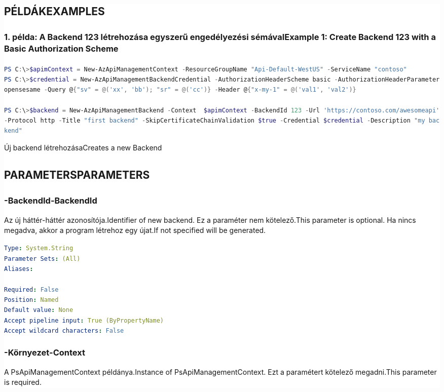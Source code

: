 ## <span data-ttu-id="70ace-107">PÉLDÁK</span><span class="sxs-lookup"><span data-stu-id="70ace-107">EXAMPLES</span></span>

### <span data-ttu-id="70ace-108">1. példa: A Backend 123 létrehozása egyszerű engedélyezési sémával</span><span class="sxs-lookup"><span data-stu-id="70ace-108">Example 1: Create Backend 123 with a Basic Authorization Scheme</span></span>
```powershell
PS C:\>$apimContext = New-AzApiManagementContext -ResourceGroupName "Api-Default-WestUS" -ServiceName "contoso"
PS C:\>$credential = New-AzApiManagementBackendCredential -AuthorizationHeaderScheme basic -AuthorizationHeaderParameter opensesame -Query @{"sv" = @('xx', 'bb'); "sr" = @('cc')} -Header @{"x-my-1" = @('val1', 'val2')}

PS C:\>$backend = New-AzApiManagementBackend -Context  $apimContext -BackendId 123 -Url 'https://contoso.com/awesomeapi' -Protocol http -Title "first backend" -SkipCertificateChainValidation $true -Credential $credential -Description "my backend"
```

<span data-ttu-id="70ace-109">Új backend létrehozása</span><span class="sxs-lookup"><span data-stu-id="70ace-109">Creates a new Backend</span></span>

## <span data-ttu-id="70ace-110">PARAMETERS</span><span class="sxs-lookup"><span data-stu-id="70ace-110">PARAMETERS</span></span>

### <span data-ttu-id="70ace-111">-BackendId</span><span class="sxs-lookup"><span data-stu-id="70ace-111">-BackendId</span></span>
<span data-ttu-id="70ace-112">Az új háttér-háttér azonosítója.</span><span class="sxs-lookup"><span data-stu-id="70ace-112">Identifier of new backend.</span></span>
<span data-ttu-id="70ace-113">Ez a paraméter nem kötelező.</span><span class="sxs-lookup"><span data-stu-id="70ace-113">This parameter is optional.</span></span>
<span data-ttu-id="70ace-114">Ha nincs megadva, akkor a program létrehoz egy újat.</span><span class="sxs-lookup"><span data-stu-id="70ace-114">If not specified will be generated.</span></span>

```yaml
Type: System.String
Parameter Sets: (All)
Aliases:

Required: False
Position: Named
Default value: None
Accept pipeline input: True (ByPropertyName)
Accept wildcard characters: False
```

### <span data-ttu-id="70ace-115">-Környezet</span><span class="sxs-lookup"><span data-stu-id="70ace-115">-Context</span></span>
<span data-ttu-id="70ace-116">A PsApiManagementContext példánya.</span><span class="sxs-lookup"><span data-stu-id="70ace-116">Instance of PsApiManagementContext.</span></span>
<span data-ttu-id="70ace-117">Ezt a paramétert kötelező megadni.</span><span class="sxs-lookup"><span data-stu-id="70ace-117">This parameter is required.</span></span>
